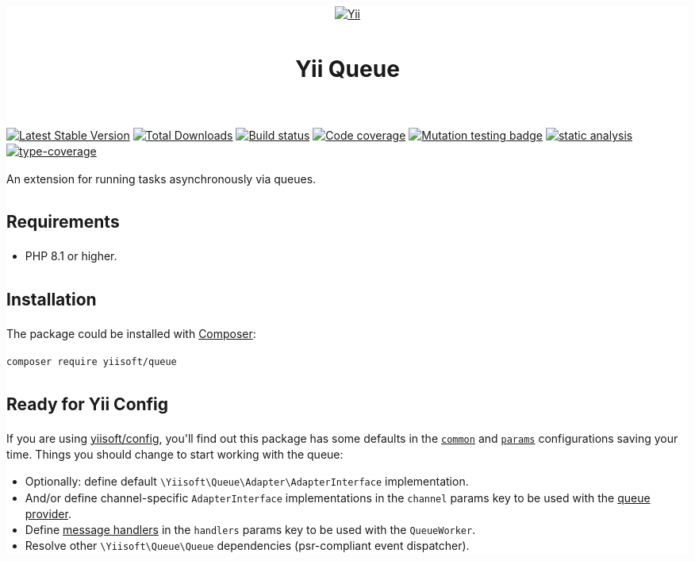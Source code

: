 <p align="center">
    <a href="https://github.com/yiisoft" target="_blank">
        <img src="https://yiisoft.github.io/docs/images/yii_logo.svg" height="100px" alt="Yii">
    </a>
    <h1 align="center">Yii Queue</h1>
    <br>
</p>

[![Latest Stable Version](https://poser.pugx.org/yiisoft/queue/v/stable.svg)](https://packagist.org/packages/yiisoft/queue)
[![Total Downloads](https://poser.pugx.org/yiisoft/queue/downloads.svg)](https://packagist.org/packages/yiisoft/queue)
[![Build status](https://github.com/yiisoft/queue/workflows/build/badge.svg)](https://github.com/yiisoft/queue/actions)
[![Code coverage](https://codecov.io/gh/yiisoft/queue/graph/badge.svg?token=NU2ST01B1U)](https://codecov.io/gh/yiisoft/queue)
[![Mutation testing badge](https://img.shields.io/endpoint?style=flat&url=https%3A%2F%2Fbadge-api.stryker-mutator.io%2Fgithub.com%2Fyiisoft%2Fqueue%2Fmaster)](https://dashboard.stryker-mutator.io/reports/github.com/yiisoft/queue/master)
[![static analysis](https://github.com/yiisoft/queue/workflows/static%20analysis/badge.svg)](https://github.com/yiisoft/queue/actions?query=workflow%3A%22static+analysis%22)
[![type-coverage](https://shepherd.dev/github/yiisoft/queue/coverage.svg)](https://shepherd.dev/github/yiisoft/queue)

An extension for running tasks asynchronously via queues.

## Requirements

- PHP 8.1 or higher.

## Installation

The package could be installed with [Composer](https://getcomposer.org):

```shell
composer require yiisoft/queue
```

## Ready for Yii Config

If you are using [yiisoft/config](https://github.com/yiisoft/config), you'll find out this package has some defaults
in the [`common`](config/di.php) and [`params`](config/params.php) configurations saving your time. Things you should
change to start working with the queue:

- Optionally: define default `\Yiisoft\Queue\Adapter\AdapterInterface` implementation.
- And/or define channel-specific `AdapterInterface` implementations in the `channel` params key to be used
  with the [queue provider](#different-queue-channels).
- Define [message handlers](docs/guide/worker.md#handler-format) in the `handlers` params key to be used with the `QueueWorker`.
- Resolve other `\Yiisoft\Queue\Queue` dependencies (psr-compliant event dispatcher).
